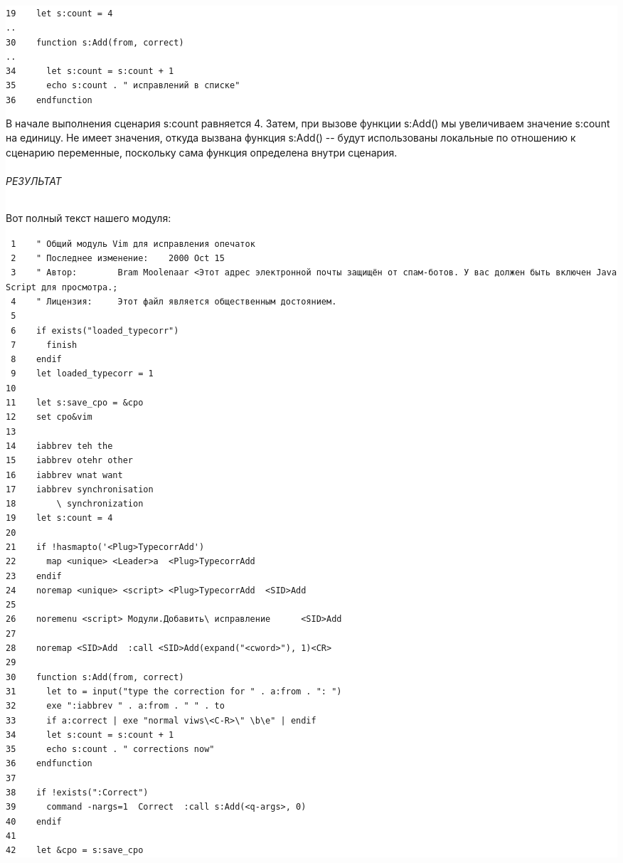 ```
19    let s:count = 4
..
30    function s:Add(from, correct)
..
34      let s:count = s:count + 1
35      echo s:count . " исправлений в списке"
36    endfunction
```

В начале выполнения сценария s:count равняется 4. Затем, при вызове функции s:Add() мы увеличиваем значение s:count на единицу. Не имеет значения, откуда вызвана функция s:Add() -- будут использованы локальные по отношению к сценарию переменные, поскольку сама функция определена внутри сценария.

###### РЕЗУЛЬТАТ

Вот полный текст нашего модуля:

```
 1    " Общий модуль Vim для исправления опечаток
 2    " Последнее изменение:    2000 Oct 15
 3    " Автор:        Bram Moolenaar <Этот адрес электронной почты защищён от спам-ботов. У вас должен быть включен JavaScript для просмотра.;
 4    " Лицензия:     Этот файл является общественным достоянием.
 5
 6    if exists("loaded_typecorr")
 7      finish
 8    endif
 9    let loaded_typecorr = 1
10
11    let s:save_cpo = &cpo
12    set cpo&vim
13
14    iabbrev teh the
15    iabbrev otehr other
16    iabbrev wnat want
17    iabbrev synchronisation
18        \ synchronization
19    let s:count = 4
20
21    if !hasmapto('<Plug>TypecorrAdd')
22      map <unique> <Leader>a  <Plug>TypecorrAdd
23    endif
24    noremap <unique> <script> <Plug>TypecorrAdd  <SID>Add
25
26    noremenu <script> Модули.Добавить\ исправление      <SID>Add
27
28    noremap <SID>Add  :call <SID>Add(expand("<cword>"), 1)<CR>
29
30    function s:Add(from, correct)
31      let to = input("type the correction for " . a:from . ": ")
32      exe ":iabbrev " . a:from . " " . to
33      if a:correct | exe "normal viws\<C-R>\" \b\e" | endif
34      let s:count = s:count + 1
35      echo s:count . " corrections now"
36    endfunction
37
38    if !exists(":Correct")
39      command -nargs=1  Correct  :call s:Add(<q-args>, 0)
40    endif
41
42    let &cpo = s:save_cpo
```
